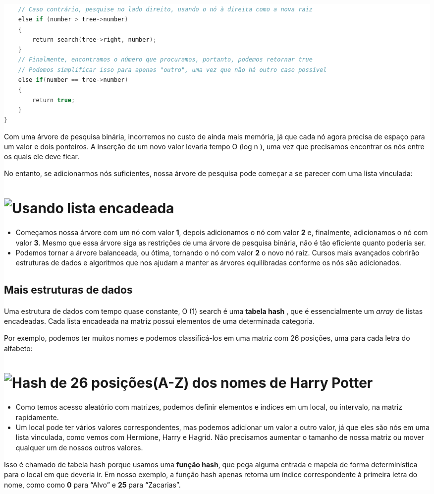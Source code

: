 ```C
    // Caso contrário, pesquise no lado direito, usando o nó à direita como a nova raiz  
    else if (number > tree->number)  
    {  
        return search(tree->right, number);  
    }  
    // Finalmente, encontramos o número que procuramos, portanto, podemos retornar true  
    // Podemos simplificar isso para apenas "outro", uma vez que não há outro caso possível  
    else if(number == tree->number)  
    {  
        return true;  
    }  
}
```
Com uma árvore de pesquisa binária, incorremos no custo de ainda mais memória, já que cada nó agora precisa de espaço para um valor e dois ponteiros. A inserção de um novo valor levaria tempo O (log n ), uma vez que precisamos encontrar os nós entre os quais ele deve ficar.

No entanto, se adicionarmos nós suficientes, nossa árvore de pesquisa pode começar a se parecer com uma lista vinculada:

# ![Usando lista encadeada](https://cs50.harvard.edu/x/2021/notes/5/imbalanced_tree.png)

- Começamos nossa árvore com um nó com valor **1**, depois adicionamos o nó com valor **2** e, finalmente, adicionamos o nó com valor **3**. Mesmo que essa árvore siga as restrições de uma árvore de pesquisa binária, não é tão eficiente quanto poderia ser.
- Podemos tornar a árvore balanceada, ou ótima, tornando o nó com valor **2** o novo nó raiz. Cursos mais avançados cobrirão estruturas de dados e algoritmos que nos ajudam a manter as árvores equilibradas conforme os nós são adicionados.

## **Mais estruturas de dados**

Uma estrutura de dados com tempo quase constante, O (1) search é uma **tabela hash** , que é essencialmente um _array_ de listas encadeadas. Cada lista encadeada na matriz possui elementos de uma determinada categoria.

Por exemplo, podemos ter muitos nomes e podemos classificá-los em uma matriz com 26 posições, uma para cada letra do alfabeto:

# ![Hash de 26 posições(A-Z) dos nomes de Harry Potter](https://cs50.harvard.edu/x/2021/notes/5/hash_table.png)

- Como temos acesso aleatório com matrizes, podemos definir elementos e índices em um local, ou intervalo, na matriz rapidamente.
- Um local pode ter vários valores correspondentes, mas podemos adicionar um valor a outro valor, já que eles são nós em uma lista vinculada, como vemos com Hermione, Harry e Hagrid. Não precisamos aumentar o tamanho de nossa matriz ou mover qualquer um de nossos outros valores.

Isso é chamado de tabela hash porque usamos uma **função hash**, que pega alguma entrada e mapeia de forma determinística para o local em que deveria ir. Em nosso exemplo, a função hash apenas retorna um índice correspondente à primeira letra do nome, como como **0** para “Alvo” e **25** para “Zacarias”.
